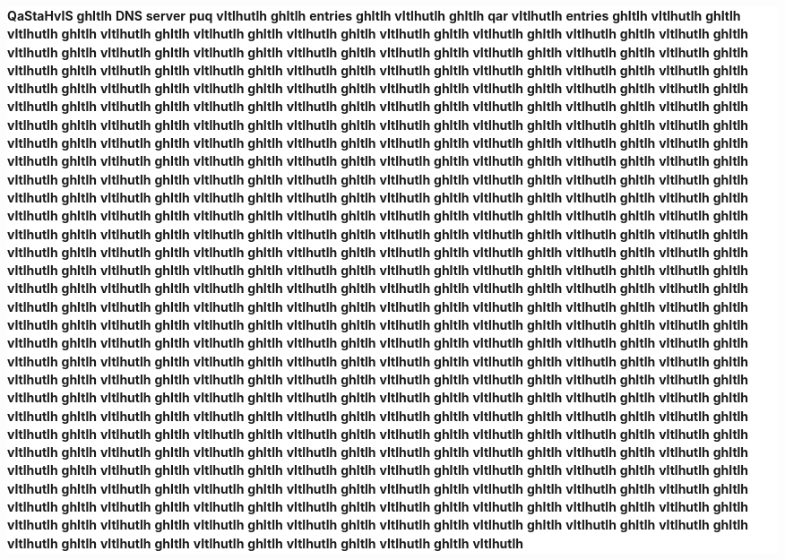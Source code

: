 **QaStaHvIS** **ghItlh** **DNS** **server** **puq** **vItlhutlh** **ghItlh** **entries** **ghItlh** **vItlhutlh** **ghItlh** **qar** **vItlhutlh** **entries** **ghItlh** **vItlhutlh** **ghItlh** **vItlhutlh** **ghItlh** **vItlhutlh** **ghItlh** **vItlhutlh** **ghItlh** **vItlhutlh** **ghItlh** **vItlhutlh** **ghItlh** **vItlhutlh** **ghItlh** **vItlhutlh** **ghItlh** **vItlhutlh** **ghItlh** **vItlhutlh** **ghItlh** **vItlhutlh** **ghItlh** **vItlhutlh** **ghItlh** **vItlhutlh** **ghItlh** **vItlhutlh** **ghItlh** **vItlhutlh** **ghItlh** **vItlhutlh** **ghItlh** **vItlhutlh** **ghItlh** **vItlhutlh** **ghItlh** **vItlhutlh** **ghItlh** **vItlhutlh** **ghItlh** **vItlhutlh** **ghItlh** **vItlhutlh** **ghItlh** **vItlhutlh** **ghItlh** **vItlhutlh** **ghItlh** **vItlhutlh** **ghItlh** **vItlhutlh** **ghItlh** **vItlhutlh** **ghItlh** **vItlhutlh** **ghItlh** **vItlhutlh** **ghItlh** **vItlhutlh** **ghItlh** **vItlhutlh** **ghItlh** **vItlhutlh** **ghItlh** **vItlhutlh** **ghItlh** **vItlhutlh** **ghItlh** **vItlhutlh** **ghItlh** **vItlhutlh** **ghItlh** **vItlhutlh** **ghItlh** **vItlhutlh** **ghItlh** **vItlhutlh** **ghItlh** **vItlhutlh** **ghItlh** **vItlhutlh** **ghItlh** **vItlhutlh** **ghItlh** **vItlhutlh** **ghItlh** **vItlhutlh** **ghItlh** **vItlhutlh** **ghItlh** **vItlhutlh** **ghItlh** **vItlhutlh** **ghItlh** **vItlhutlh** **ghItlh** **vItlhutlh** **ghItlh** **vItlhutlh** **ghItlh** **vItlhutlh** **ghItlh** **vItlhutlh** **ghItlh** **vItlhutlh** **ghItlh** **vItlhutlh** **ghItlh** **vItlhutlh** **ghItlh** **vItlhutlh** **ghItlh** **vItlhutlh** **ghItlh** **vItlhutlh** **ghItlh** **vItlhutlh** **ghItlh** **vItlhutlh** **ghItlh** **vItlhutlh** **ghItlh** **vItlhutlh** **ghItlh** **vItlhutlh** **ghItlh** **vItlhutlh** **ghItlh** **vItlhutlh** **ghItlh** **vItlhutlh** **ghItlh** **vItlhutlh** **ghItlh** **vItlhutlh** **ghItlh** **vItlhutlh** **ghItlh** **vItlhutlh** **ghItlh** **vItlhutlh** **ghItlh** **vItlhutlh** **ghItlh** **vItlhutlh** **ghItlh** **vItlhutlh** **ghItlh** **vItlhutlh** **ghItlh** **vItlhutlh** **ghItlh** **vItlhutlh** **ghItlh** **vItlhutlh** **ghItlh** **vItlhutlh** **ghItlh** **vItlhutlh** **ghItlh** **vItlhutlh** **ghItlh** **vItlhutlh** **ghItlh** **vItlhutlh** **ghItlh** **vItlhutlh** **ghItlh** **vItlhutlh** **ghItlh** **vItlhutlh** **ghItlh** **vItlhutlh** **ghItlh** **vItlhutlh** **ghItlh** **vItlhutlh** **ghItlh** **vItlhutlh** **ghItlh** **vItlhutlh** **ghItlh** **vItlhutlh** **ghItlh** **vItlhutlh** **ghItlh** **vItlhutlh** **ghItlh** **vItlhutlh** **ghItlh** **vItlhutlh** **ghItlh** **vItlhutlh** **ghItlh** **vItlhutlh** **ghItlh** **vItlhutlh** **ghItlh** **vItlhutlh** **ghItlh** **vItlhutlh** **ghItlh** **vItlhutlh** **ghItlh** **vItlhutlh** **ghItlh** **vItlhutlh** **ghItlh** **vItlhutlh** **ghItlh** **vItlhutlh** **ghItlh** **vItlhutlh** **ghItlh** **vItlhutlh** **ghItlh** **vItlhutlh** **ghItlh** **vItlhutlh** **ghItlh** **vItlhutlh** **ghItlh** **vItlhutlh** **ghItlh** **vItlhutlh** **ghItlh** **vItlhutlh** **ghItlh** **vItlhutlh** **ghItlh** **vItlhutlh** **ghItlh** **vItlhutlh** **ghItlh** **vItlhutlh** **ghItlh** **vItlhutlh** **ghItlh** **vItlhutlh** **ghItlh** **vItlhutlh** **ghItlh** **vItlhutlh** **ghItlh** **vItlhutlh** **ghItlh** **vItlhutlh** **ghItlh** **vItlhutlh** **ghItlh** **vItlhutlh** **ghItlh** **vItlhutlh** **ghItlh** **vItlhutlh** **ghItlh** **vItlhutlh** **ghItlh** **vItlhutlh** **ghItlh** **vItlhutlh** **ghItlh** **vItlhutlh** **ghItlh** **vItlhutlh** **ghItlh** **vItlhutlh** **ghItlh** **vItlhutlh** **ghItlh** **vItlhutlh** **ghItlh** **vItlhutlh** **ghItlh** **vItlhutlh** **ghItlh** **vItlhutlh** **ghItlh** **vItlhutlh** **ghItlh** **vItlhutlh** **ghItlh** **vItlhutlh** **ghItlh** **vItlhutlh** **ghItlh** **vItlhutlh** **ghItlh** **vItlhutlh** **ghItlh** **vItlhutlh** **ghItlh** **vItlhutlh** **ghItlh** **vItlhutlh** **ghItlh** **vItlhutlh** **ghItlh** **vItlhutlh** **ghItlh** **vItlhutlh** **ghItlh** **vItlhutlh** **ghItlh** **vItlhutlh** **ghItlh** **vItlhutlh** **ghItlh** **vItlhutlh** **ghItlh** **vItlhutlh** **ghItlh** **vItlhutlh** **ghItlh** **vItlhutlh** **ghItlh** **vItlhutlh** **ghItlh** **vItlhutlh** **ghItlh** **vItlhutlh** **ghItlh** **vItlhutlh** **ghItlh** **vItlhutlh** **ghItlh** **vItlhutlh** **ghItlh** **vItlhutlh** **ghItlh** **vItlhutlh** **ghItlh** **vItlhutlh** **ghItlh** **vItlhutlh** **ghItlh** **vItlhutlh** **ghItlh** **vItlhutlh** **ghItlh** **vItlhutlh** **ghItlh** **vItlhutlh** **ghItlh** **vItlhutlh** **ghItlh** **vItlhutlh** **ghItlh** **vItlhutlh** **ghItlh** **vItlhutlh** **ghItlh** **vItlhutlh** **ghItlh** **vItlhutlh** **ghItlh** **vItlhutlh** **ghItlh** **vItlhutlh** **ghItlh** **vItlhutlh** **ghItlh** **vItlhutlh** **ghItlh** **vItlhutlh** **ghItlh** **vItlhutlh** **ghItlh** **vItlhutlh** **ghItlh** **vItlhutlh** **ghItlh** **vItlhutlh** **ghItlh** **vItlhutlh** **ghItlh** **vItlhutlh** **ghItlh** **vItlhutlh** **ghItlh** **vItlhutlh** **ghItlh** **vItlhutlh** **ghItlh** **vItlhutlh** **ghItlh** **vItlhutlh** **ghItlh** **vItlhutlh** **ghItlh** **vItlhutlh** **ghItlh** **vItlhutlh** **ghItlh** **vItlhutlh** **ghItlh** **vItlhutlh** **ghItlh** **vItlhutlh** **ghItlh** **vItlhutlh** **ghItlh** **vItlhutlh** **ghItlh** **vItlhutlh** **ghItlh** **vItlhutlh** **ghItlh** **vItlhutlh** **ghItlh** **vItlhutlh** **ghItlh** **vItlhutlh** **ghItlh** **vItlhutlh** **ghItlh** **vItlhutlh** **ghItlh** **vItlhutlh** **ghItlh** **vItlhutlh** **ghItlh** **vItlhutlh** **ghItlh** **vItlhutlh** **ghItlh** **vItlhutlh** **ghItlh** **vItlhutlh** **ghItlh** **vItlhutlh** **ghItlh** **vItlhutlh** **ghItlh** **vItlhutlh** **ghItlh** **vItlhutlh** **ghItlh** **vItlhutlh** **ghItlh** **vItlhutlh** **ghItlh** **vItlhutlh** **ghItlh** **vItlhutlh** **ghItlh** **vItlhutlh** **ghItlh** **vItlhutlh** **ghItlh** **vItlhutlh** **ghItlh** **vItlhutlh** **ghItlh** **vItlhutlh** **ghItlh** **vItlhutlh** **ghItlh** **vItlhutlh** **ghItlh** **vItlhutlh**